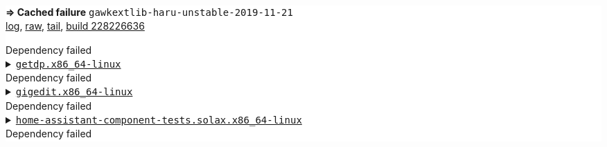 <b>=> Cached failure</b> <tt>gawkextlib-haru-unstable-2019-11-21</tt> <br /> <a href='https://hydra.nixos.org/build/229199663/nixlog/1'>log</a>, <a href='https://hydra.nixos.org/build/229199663/nixlog/1/raw'>raw</a>, <a href='https://hydra.nixos.org/build/229199663/nixlog/1/tail'>tail</a>, <a href='https://hydra.nixos.org/build/228226636'>build 228226636</a>
</li>
</ul>
</details>
</td>
<td>Dependency failed</td>
</tr>
<tr>
<td>
<details><summary>
<tt><a href='https://hydra.nixos.org/build/229872921'>getdp.x86_64-linux</a></tt>
</summary></details>
</td>
<td>Dependency failed</td>
</tr>
<tr>
<td>
<details><summary>
<tt><a href='https://hydra.nixos.org/build/229055412'>gigedit.x86_64-linux</a></tt>
</summary></details>
</td>
<td>Dependency failed</td>
</tr>
<tr>
<td>
<details><summary>
<tt><a href='https://hydra.nixos.org/build/230370635'>home-assistant-component-tests.solax.x86_64-linux</a></tt>
</summary></details>
</td>
<td>Dependency failed</td>
</tr>
<tr>
<td>